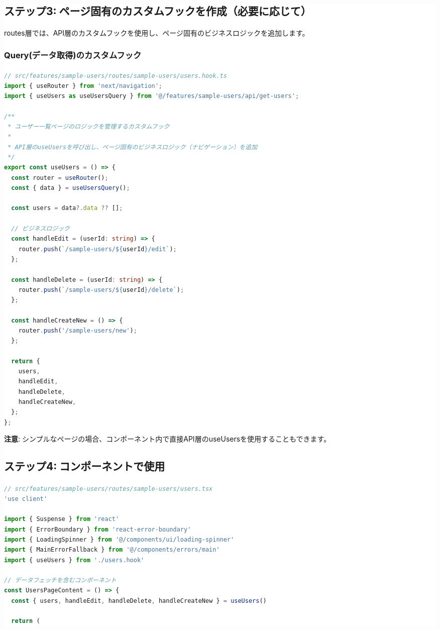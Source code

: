 
## ステップ3: ページ固有のカスタムフックを作成（必要に応じて）

routes層では、API層のカスタムフックを使用し、ページ固有のビジネスロジックを追加します。

### Query(データ取得)のカスタムフック

```typescript
// src/features/sample-users/routes/sample-users/users.hook.ts
import { useRouter } from 'next/navigation';
import { useUsers as useUsersQuery } from '@/features/sample-users/api/get-users';

/**
 * ユーザー一覧ページのロジックを管理するカスタムフック
 *
 * API層のuseUsersを呼び出し、ページ固有のビジネスロジック（ナビゲーション）を追加
 */
export const useUsers = () => {
  const router = useRouter();
  const { data } = useUsersQuery();

  const users = data?.data ?? [];

  // ビジネスロジック
  const handleEdit = (userId: string) => {
    router.push(`/sample-users/${userId}/edit`);
  };

  const handleDelete = (userId: string) => {
    router.push(`/sample-users/${userId}/delete`);
  };

  const handleCreateNew = () => {
    router.push('/sample-users/new');
  };

  return {
    users,
    handleEdit,
    handleDelete,
    handleCreateNew,
  };
};
```

**注意**: シンプルなページの場合、コンポーネント内で直接API層のuseUsersを使用することもできます。

## ステップ4: コンポーネントで使用

```typescript
// src/features/sample-users/routes/sample-users/users.tsx
'use client'

import { Suspense } from 'react'
import { ErrorBoundary } from 'react-error-boundary'
import { LoadingSpinner } from '@/components/ui/loading-spinner'
import { MainErrorFallback } from '@/components/errors/main'
import { useUsers } from './users.hook'

// データフェッチを含むコンポーネント
const UsersPageContent = () => {
  const { users, handleEdit, handleDelete, handleCreateNew } = useUsers()

  return (
```